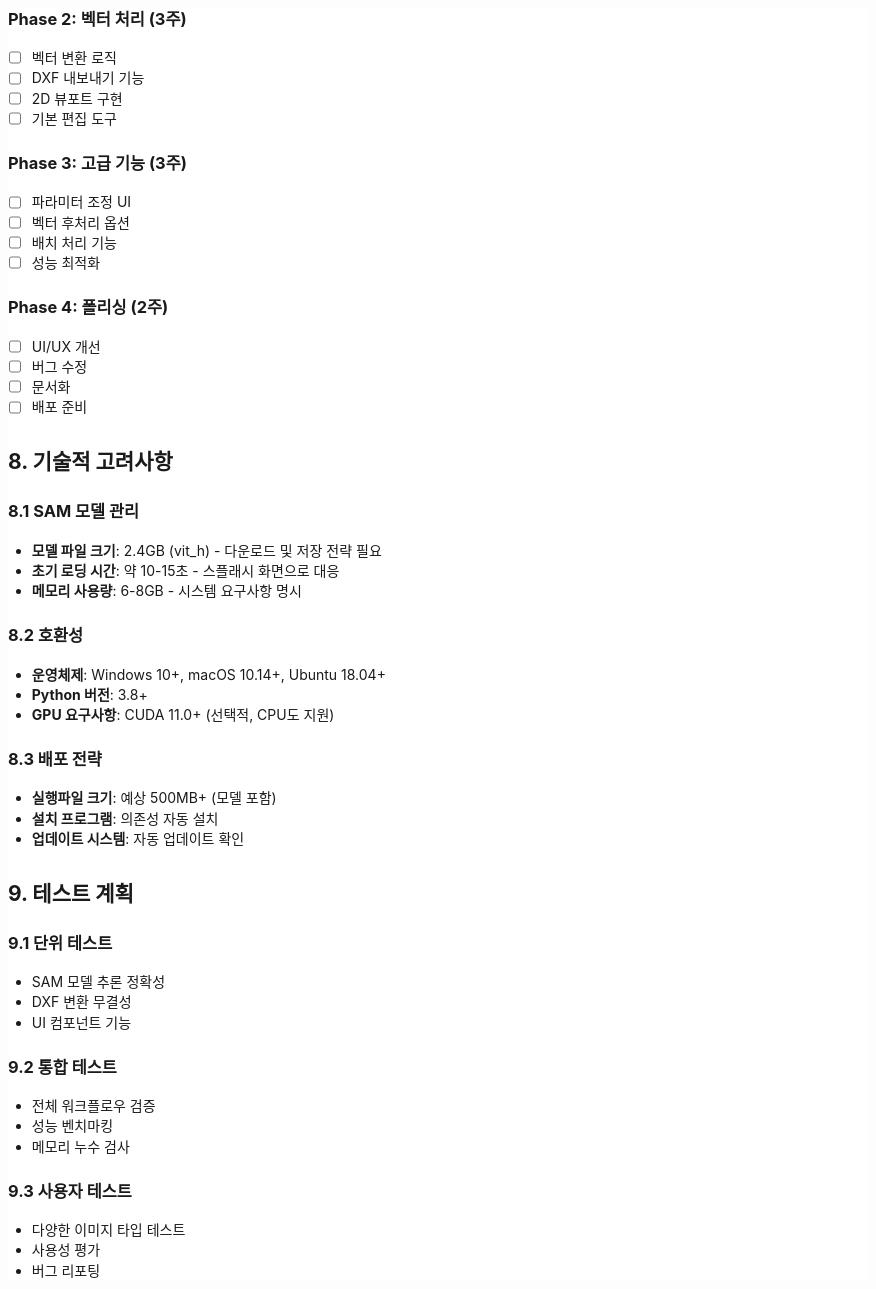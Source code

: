 ### Phase 2: 벡터 처리 (3주)
- [ ] 벡터 변환 로직
- [ ] DXF 내보내기 기능
- [ ] 2D 뷰포트 구현
- [ ] 기본 편집 도구

### Phase 3: 고급 기능 (3주)
- [ ] 파라미터 조정 UI
- [ ] 벡터 후처리 옵션
- [ ] 배치 처리 기능
- [ ] 성능 최적화

### Phase 4: 폴리싱 (2주)
- [ ] UI/UX 개선
- [ ] 버그 수정
- [ ] 문서화
- [ ] 배포 준비

## 8. 기술적 고려사항

### 8.1 SAM 모델 관리
- **모델 파일 크기**: 2.4GB (vit_h) - 다운로드 및 저장 전략 필요
- **초기 로딩 시간**: 약 10-15초 - 스플래시 화면으로 대응
- **메모리 사용량**: 6-8GB - 시스템 요구사항 명시

### 8.2 호환성
- **운영체제**: Windows 10+, macOS 10.14+, Ubuntu 18.04+
- **Python 버전**: 3.8+
- **GPU 요구사항**: CUDA 11.0+ (선택적, CPU도 지원)

### 8.3 배포 전략
- **실행파일 크기**: 예상 500MB+ (모델 포함)
- **설치 프로그램**: 의존성 자동 설치
- **업데이트 시스템**: 자동 업데이트 확인

## 9. 테스트 계획

### 9.1 단위 테스트
- SAM 모델 추론 정확성
- DXF 변환 무결성
- UI 컴포넌트 기능

### 9.2 통합 테스트
- 전체 워크플로우 검증
- 성능 벤치마킹
- 메모리 누수 검사

### 9.3 사용자 테스트
- 다양한 이미지 타입 테스트
- 사용성 평가
- 버그 리포팅
